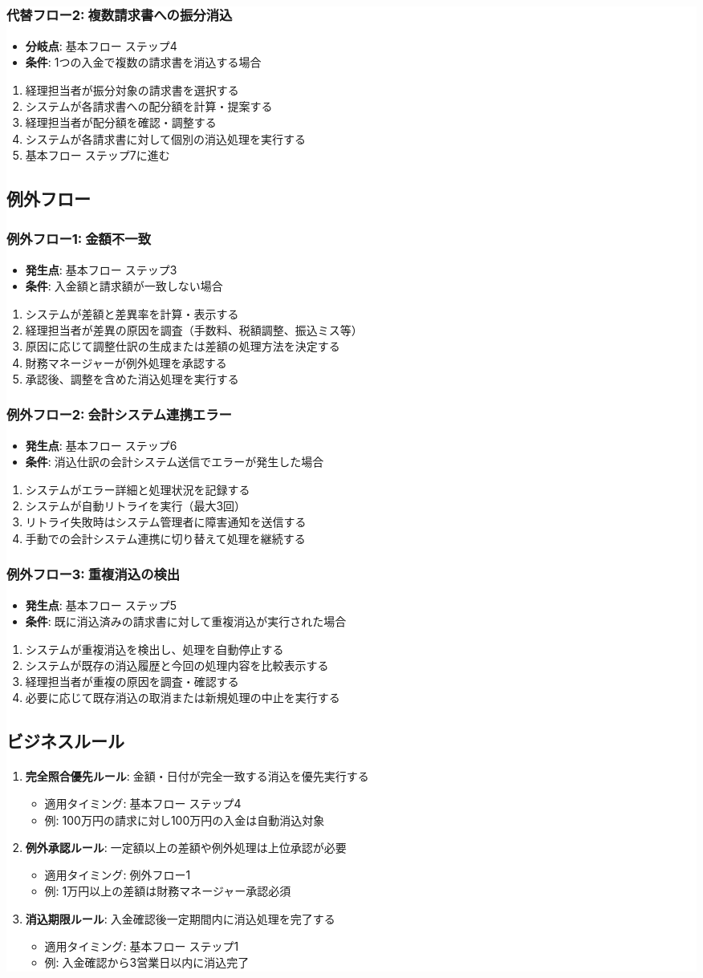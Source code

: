 ### 代替フロー2: 複数請求書への振分消込
- **分岐点**: 基本フロー ステップ4
- **条件**: 1つの入金で複数の請求書を消込する場合
1. 経理担当者が振分対象の請求書を選択する
2. システムが各請求書への配分額を計算・提案する
3. 経理担当者が配分額を確認・調整する
4. システムが各請求書に対して個別の消込処理を実行する
5. 基本フロー ステップ7に進む

## 例外フロー

### 例外フロー1: 金額不一致
- **発生点**: 基本フロー ステップ3
- **条件**: 入金額と請求額が一致しない場合
1. システムが差額と差異率を計算・表示する
2. 経理担当者が差異の原因を調査（手数料、税額調整、振込ミス等）
3. 原因に応じて調整仕訳の生成または差額の処理方法を決定する
4. 財務マネージャーが例外処理を承認する
5. 承認後、調整を含めた消込処理を実行する

### 例外フロー2: 会計システム連携エラー
- **発生点**: 基本フロー ステップ6
- **条件**: 消込仕訳の会計システム送信でエラーが発生した場合
1. システムがエラー詳細と処理状況を記録する
2. システムが自動リトライを実行（最大3回）
3. リトライ失敗時はシステム管理者に障害通知を送信する
4. 手動での会計システム連携に切り替えて処理を継続する

### 例外フロー3: 重複消込の検出
- **発生点**: 基本フロー ステップ5
- **条件**: 既に消込済みの請求書に対して重複消込が実行された場合
1. システムが重複消込を検出し、処理を自動停止する
2. システムが既存の消込履歴と今回の処理内容を比較表示する
3. 経理担当者が重複の原因を調査・確認する
4. 必要に応じて既存消込の取消または新規処理の中止を実行する

## ビジネスルール

1. **完全照合優先ルール**: 金額・日付が完全一致する消込を優先実行する
   - 適用タイミング: 基本フロー ステップ4
   - 例: 100万円の請求に対し100万円の入金は自動消込対象

2. **例外承認ルール**: 一定額以上の差額や例外処理は上位承認が必要
   - 適用タイミング: 例外フロー1
   - 例: 1万円以上の差額は財務マネージャー承認必須

3. **消込期限ルール**: 入金確認後一定期間内に消込処理を完了する
   - 適用タイミング: 基本フロー ステップ1
   - 例: 入金確認から3営業日以内に消込完了
